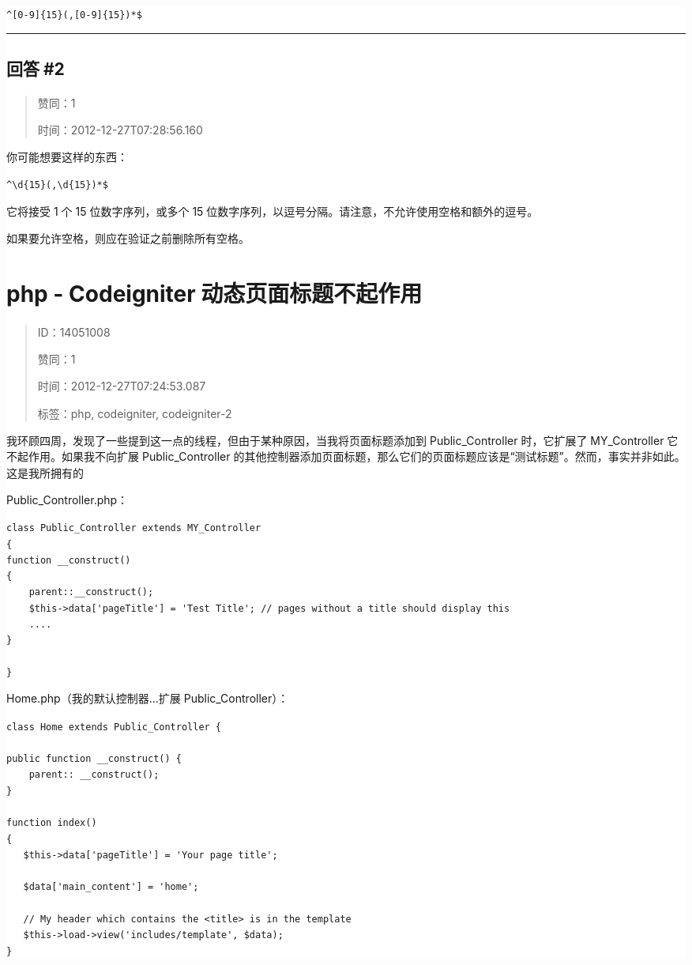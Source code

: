 ```
^[0-9]{15}(,[0-9]{15})*$ 
```

* * *

## 回答 #2

> 赞同：1
> 
> 时间：2012-12-27T07:28:56.160

你可能想要这样的东西：

```
^\d{15}(,\d{15})*$ 
```

它将接受 1 个 15 位数字序列，或多个 15 位数字序列，以逗号分隔。请注意，不允许使用空格和额外的逗号。

如果要允许空格，则应在验证之前删除所有空格。

# php - Codeigniter 动态页面标题不起作用

> ID：14051008
> 
> 赞同：1
> 
> 时间：2012-12-27T07:24:53.087
> 
> 标签：php, codeigniter, codeigniter-2

我环顾四周，发现了一些提到这一点的线程，但由于某种原因，当我将页面标题添加到 Public_Controller 时，它扩展了 MY_Controller 它不起作用。如果我不向扩展 Public_Controller 的其他控制器添加页面标题，那么它们的页面标题应该是“测试标题”。然而，事实并非如此。这是我所拥有的

Public_Controller.php：

```
class Public_Controller extends MY_Controller
{
function __construct()
{
    parent::__construct();
    $this->data['pageTitle'] = 'Test Title'; // pages without a title should display this
    ....
}

} 
```

Home.php（我的默认控制器...扩展 Public_Controller）：

```
class Home extends Public_Controller {

public function __construct() {
    parent:: __construct();
}

function index()
{ 
   $this->data['pageTitle'] = 'Your page title';

   $data['main_content'] = 'home';

   // My header which contains the <title> is in the template
   $this->load->view('includes/template', $data);
}

```